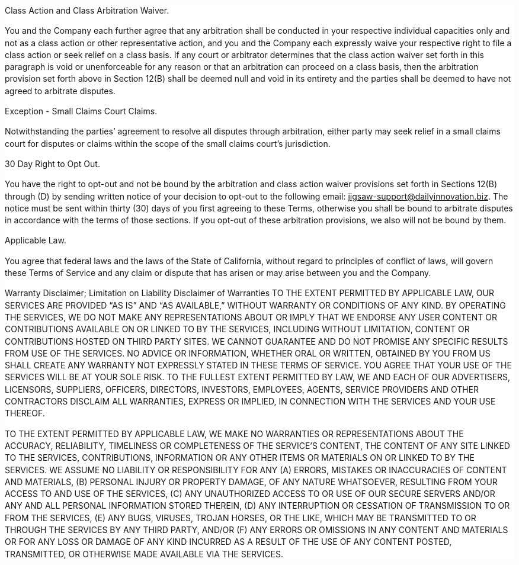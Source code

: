 Class Action and Class Arbitration Waiver.

You and the Company each further agree that any arbitration shall be conducted in your respective individual capacities only and not as a class action or other representative action, and you and the Company each expressly waive your respective right to file a class action or seek relief on a class basis.  If any court or arbitrator determines that the class action waiver set forth in this paragraph is void or unenforceable for any reason or that an arbitration can proceed on a class basis, then the arbitration provision set forth above in Section 12(B) shall be deemed null and void in its entirety and the parties shall be deemed to have not agreed to arbitrate disputes.

Exception - Small Claims Court Claims.

Notwithstanding the parties’ agreement to resolve all disputes through arbitration, either party may seek relief in a small claims court for disputes or claims within the scope of the small claims court’s jurisdiction.

30 Day Right to Opt Out.

You have the right to opt-out and not be bound by the arbitration and class action waiver provisions set forth in Sections 12(B) through (D) by sending written notice of your decision to opt-out to the following email:  jigsaw-support@dailyinnovation.biz. The notice must be sent within thirty (30) days of you first agreeing to these Terms, otherwise you shall be bound to arbitrate disputes in accordance with the terms of those sections.  If you opt-out of these arbitration provisions, we also will not be bound by them.

Applicable Law.

You agree that federal laws and the laws of the State of California, without regard to principles of conflict of laws, will govern these Terms of Service and any claim or dispute that has arisen or may arise between you and the Company.

Warranty Disclaimer; Limitation on Liability
Disclaimer of Warranties
TO THE EXTENT PERMITTED BY APPLICABLE LAW, OUR SERVICES ARE PROVIDED “AS IS” AND “AS AVAILABLE,” WITHOUT WARRANTY OR CONDITIONS OF ANY KIND.  BY OPERATING THE SERVICES, WE DO NOT MAKE ANY REPRESENTATIONS ABOUT OR IMPLY THAT WE ENDORSE ANY USER CONTENT OR CONTRIBUTIONS AVAILABLE ON OR LINKED TO BY THE SERVICES, INCLUDING WITHOUT LIMITATION, CONTENT OR CONTRIBUTIONS HOSTED ON THIRD PARTY SITES.  WE CANNOT GUARANTEE AND DO NOT PROMISE ANY SPECIFIC RESULTS FROM USE OF THE SERVICES.  NO ADVICE OR INFORMATION, WHETHER ORAL OR WRITTEN, OBTAINED BY YOU FROM US SHALL CREATE ANY WARRANTY NOT EXPRESSLY STATED IN THESE TERMS OF SERVICE.  YOU AGREE THAT YOUR USE OF THE SERVICES WILL BE AT YOUR SOLE RISK.  TO THE FULLEST EXTENT PERMITTED BY LAW, WE AND EACH OF OUR ADVERTISERS, LICENSORS, SUPPLIERS, OFFICERS, DIRECTORS, INVESTORS, EMPLOYEES, AGENTS, SERVICE PROVIDERS AND OTHER CONTRACTORS DISCLAIM ALL WARRANTIES, EXPRESS OR IMPLIED, IN CONNECTION WITH THE SERVICES AND YOUR USE THEREOF.

TO THE EXTENT PERMITTED BY APPLICABLE LAW, WE MAKE NO WARRANTIES OR REPRESENTATIONS ABOUT THE ACCURACY, RELIABILITY, TIMELINESS OR COMPLETENESS OF THE SERVICE’S CONTENT, THE CONTENT OF ANY SITE LINKED TO THE SERVICES, CONTRIBUTIONS, INFORMATION OR ANY OTHER ITEMS OR MATERIALS ON OR LINKED TO BY THE SERVICES.  WE ASSUME NO LIABILITY OR RESPONSIBILITY FOR ANY (A) ERRORS, MISTAKES OR INACCURACIES OF CONTENT AND MATERIALS, (B) PERSONAL INJURY OR PROPERTY DAMAGE, OF ANY NATURE WHATSOEVER, RESULTING FROM YOUR ACCESS TO AND USE OF THE SERVICES, (C) ANY UNAUTHORIZED ACCESS TO OR USE OF OUR SECURE SERVERS AND/OR ANY AND ALL PERSONAL INFORMATION STORED THEREIN, (D) ANY INTERRUPTION OR CESSATION OF TRANSMISSION TO OR FROM THE SERVICES, (E) ANY BUGS, VIRUSES, TROJAN HORSES, OR THE LIKE, WHICH MAY BE TRANSMITTED TO OR THROUGH THE SERVICES BY ANY THIRD PARTY, AND/OR (F) ANY ERRORS OR OMISSIONS IN ANY CONTENT AND MATERIALS OR FOR ANY LOSS OR DAMAGE OF ANY KIND INCURRED AS A RESULT OF THE USE OF ANY CONTENT POSTED, TRANSMITTED, OR OTHERWISE MADE AVAILABLE VIA THE SERVICES.
